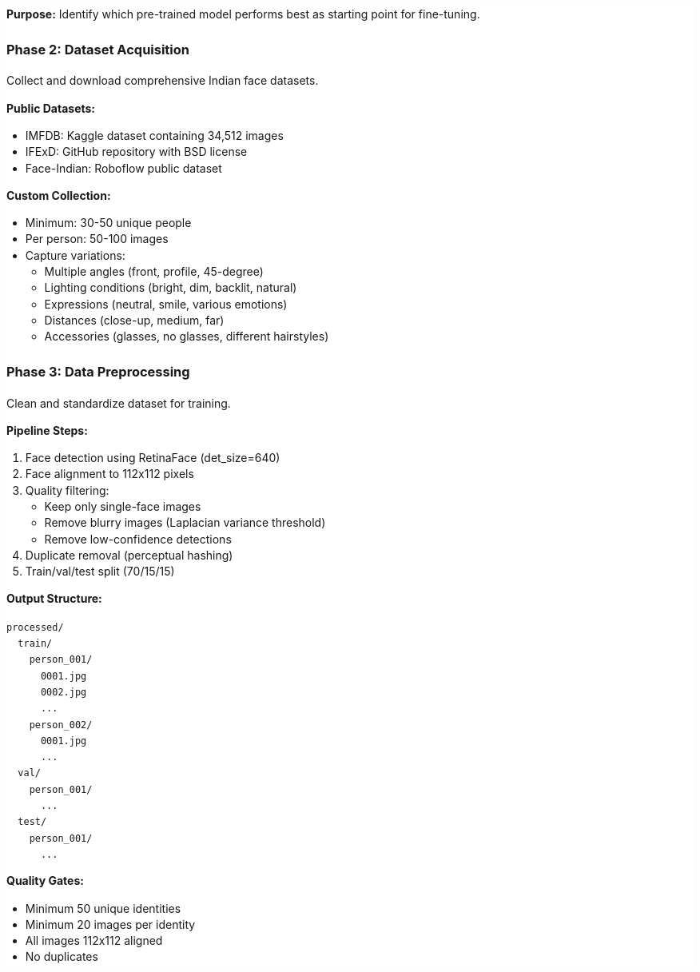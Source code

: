 **Purpose:** Identify which pre-trained model performs best as starting point for fine-tuning.

### Phase 2: Dataset Acquisition
Collect and download comprehensive Indian face datasets.

**Public Datasets:**
- IMFDB: Kaggle dataset containing 34,512 images
- IFExD: GitHub repository with BSD license
- Face-Indian: Roboflow public dataset

**Custom Collection:**
- Minimum: 30-50 unique people
- Per person: 50-100 images
- Capture variations:
  - Multiple angles (front, profile, 45-degree)
  - Lighting conditions (bright, dim, backlit, natural)
  - Expressions (neutral, smile, various emotions)
  - Distances (close-up, medium, far)
  - Accessories (glasses, no glasses, different hairstyles)

### Phase 3: Data Preprocessing
Clean and standardize dataset for training.

**Pipeline Steps:**
1. Face detection using RetinaFace (det_size=640)
2. Face alignment to 112x112 pixels
3. Quality filtering:
   - Keep only single-face images
   - Remove blurry images (Laplacian variance threshold)
   - Remove low-confidence detections
4. Duplicate removal (perceptual hashing)
5. Train/val/test split (70/15/15)

**Output Structure:**
```
processed/
  train/
    person_001/
      0001.jpg
      0002.jpg
      ...
    person_002/
      0001.jpg
      ...
  val/
    person_001/
      ...
  test/
    person_001/
      ...
```

**Quality Gates:**
- Minimum 50 unique identities
- Minimum 20 images per identity
- All images 112x112 aligned
- No duplicates
